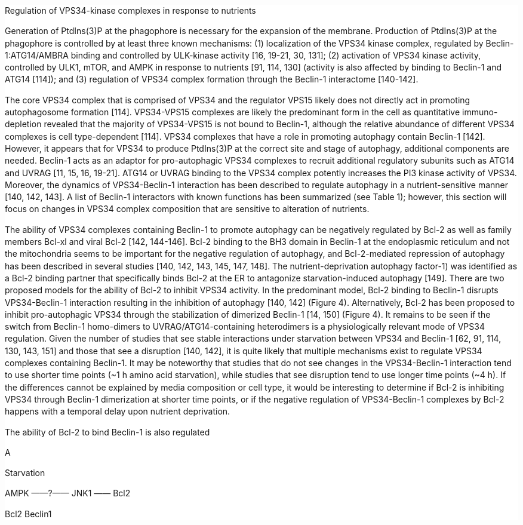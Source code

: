 Regulation of VPS34-kinase complexes in response to nutrients

Generation of PtdIns(3)P at the phagophore is necessary for the expansion of the membrane. Production of PtdIns(3)P at the phagophore is controlled by at least three known mechanisms: (1) localization of the VPS34 kinase complex, regulated by Beclin-1:ATG14/AMBRA binding and controlled by ULK-kinase activity [16, 19-21, 30, 131]; (2) activation of VPS34 kinase activity, controlled by ULK1, mTOR, and AMPK in response to nutrients [91, 114, 130] (activity is also affected by binding to Beclin-1 and ATG14 [114]); and (3) regulation of VPS34 complex formation through the Beclin-1 interactome [140-142].

The core VPS34 complex that is comprised of VPS34 and the regulator VPS15 likely does not directly act in promoting autophagosome formation [114]. VPS34-VPS15 complexes are likely the predominant form in the cell as quantitative immuno-depletion revealed that the majority of VPS34-VPS15 is not bound to Beclin-1, although the relative abundance of different VPS34 complexes is cell type-dependent [114]. VPS34 complexes that have a role in promoting autophagy contain Beclin-1 [142]. However, it appears that for VPS34 to produce PtdIns(3)P at the correct site and stage of autophagy, additional components are needed. Beclin-1 acts as an adaptor for pro-autophagic VPS34 complexes to recruit additional regulatory subunits such as ATG14 and UVRAG [11, 15, 16, 19-21]. ATG14 or UVRAG binding to the VPS34 complex potently increases the PI3 kinase activity of VPS34. Moreover, the dynamics of VPS34-Beclin-1 interaction has been described to regulate autophagy in a nutrient-sensitive manner [140, 142, 143]. A list of Beclin-1 interactors with known functions has been summarized (see Table 1); however, this section will focus on changes in VPS34 complex composition that are sensitive to alteration of nutrients.

The ability of VPS34 complexes containing Beclin-1 to promote autophagy can be negatively regulated by Bcl-2 as well as family members Bcl-xl and viral Bcl-2 [142, 144-146]. Bcl-2 binding to the BH3 domain in Beclin-1 at the endoplasmic reticulum and not the mitochondria seems to be important for the negative regulation of autophagy, and Bcl-2-mediated repression of autophagy has been described in several studies [140, 142, 143, 145, 147, 148]. The nutrient-deprivation autophagy factor-1) was identified as a Bcl-2 binding partner that specifically binds Bcl-2 at the ER to antagonize starvation-induced autophagy [149]. There are two proposed models for the ability of Bcl-2 to inhibit VPS34 activity. In the predominant model, Bcl-2 binding to Beclin-1 disrupts VPS34-Beclin-1 interaction resulting in the inhibition of autophagy [140, 142] (Figure 4). Alternatively, Bcl-2 has been proposed to inhibit pro-autophagic VPS34 through the stabilization of dimerized Beclin-1 [14, 150] (Figure 4). It remains to be seen if the switch from Beclin-1 homo-dimers to UVRAG/ATG14-containing heterodimers is a physiologically relevant mode of VPS34 regulation. Given the number of studies that see stable interactions under starvation between VPS34 and Beclin-1 [62, 91, 114, 130, 143, 151] and those that see a disruption [140, 142], it is quite likely that multiple mechanisms exist to regulate VPS34 complexes containing Beclin-1. It may be noteworthy that studies that do not see changes in the VPS34-Beclin-1 interaction tend to use shorter time points (~1 h amino acid starvation), while studies that see disruption tend to use longer time points (~4 h). If the differences cannot be explained by media composition or cell type, it would be interesting to determine if Bcl-2 is inhibiting VPS34 through Beclin-1 dimerization at shorter time points, or if the negative regulation of VPS34-Beclin-1 complexes by Bcl-2 happens with a temporal delay upon nutrient deprivation.

The ability of Bcl-2 to bind Beclin-1 is also regulated

A

Starvation

AMPK ——?—— JNK1 —— Bcl2

Bcl2
Beclin1
